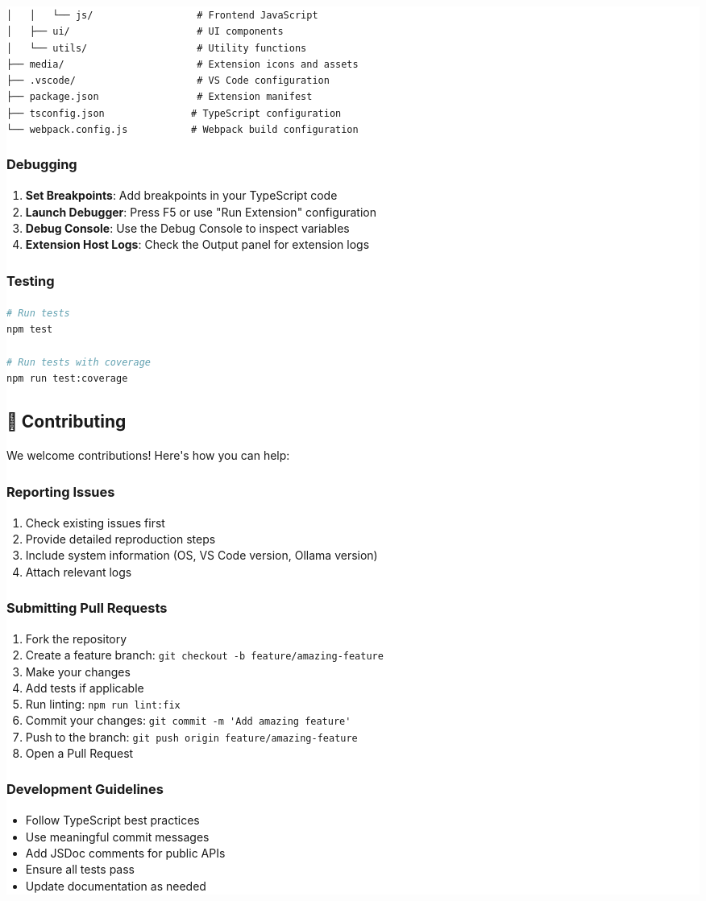```
│   │   └── js/                  # Frontend JavaScript
│   ├── ui/                      # UI components
│   └── utils/                   # Utility functions
├── media/                       # Extension icons and assets
├── .vscode/                     # VS Code configuration
├── package.json                 # Extension manifest
├── tsconfig.json               # TypeScript configuration
└── webpack.config.js           # Webpack build configuration
```

### Debugging

1. **Set Breakpoints**: Add breakpoints in your TypeScript code
2. **Launch Debugger**: Press F5 or use "Run Extension" configuration
3. **Debug Console**: Use the Debug Console to inspect variables
4. **Extension Host Logs**: Check the Output panel for extension logs

### Testing

```bash
# Run tests
npm test

# Run tests with coverage
npm run test:coverage
```

## 🤝 Contributing

We welcome contributions! Here's how you can help:

### Reporting Issues

1. Check existing issues first
2. Provide detailed reproduction steps
3. Include system information (OS, VS Code version, Ollama version)
4. Attach relevant logs

### Submitting Pull Requests

1. Fork the repository
2. Create a feature branch: `git checkout -b feature/amazing-feature`
3. Make your changes
4. Add tests if applicable
5. Run linting: `npm run lint:fix`
6. Commit your changes: `git commit -m 'Add amazing feature'`
7. Push to the branch: `git push origin feature/amazing-feature`
8. Open a Pull Request

### Development Guidelines

- Follow TypeScript best practices
- Use meaningful commit messages
- Add JSDoc comments for public APIs
- Ensure all tests pass
- Update documentation as needed
